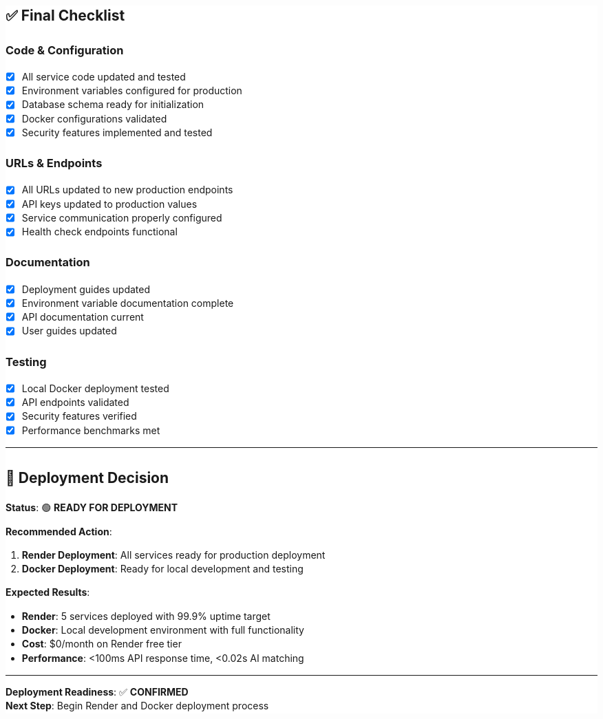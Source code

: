 
## ✅ **Final Checklist**

### **Code & Configuration**
- [x] All service code updated and tested
- [x] Environment variables configured for production
- [x] Database schema ready for initialization
- [x] Docker configurations validated
- [x] Security features implemented and tested

### **URLs & Endpoints**
- [x] All URLs updated to new production endpoints
- [x] API keys updated to production values
- [x] Service communication properly configured
- [x] Health check endpoints functional

### **Documentation**
- [x] Deployment guides updated
- [x] Environment variable documentation complete
- [x] API documentation current
- [x] User guides updated

### **Testing**
- [x] Local Docker deployment tested
- [x] API endpoints validated
- [x] Security features verified
- [x] Performance benchmarks met

---

## 🎯 **Deployment Decision**

**Status**: 🟢 **READY FOR DEPLOYMENT**

**Recommended Action**: 
1. **Render Deployment**: All services ready for production deployment
2. **Docker Deployment**: Ready for local development and testing

**Expected Results**:
- **Render**: 5 services deployed with 99.9% uptime target
- **Docker**: Local development environment with full functionality
- **Cost**: $0/month on Render free tier
- **Performance**: <100ms API response time, <0.02s AI matching

---

**Deployment Readiness**: ✅ **CONFIRMED**  
**Next Step**: Begin Render and Docker deployment process